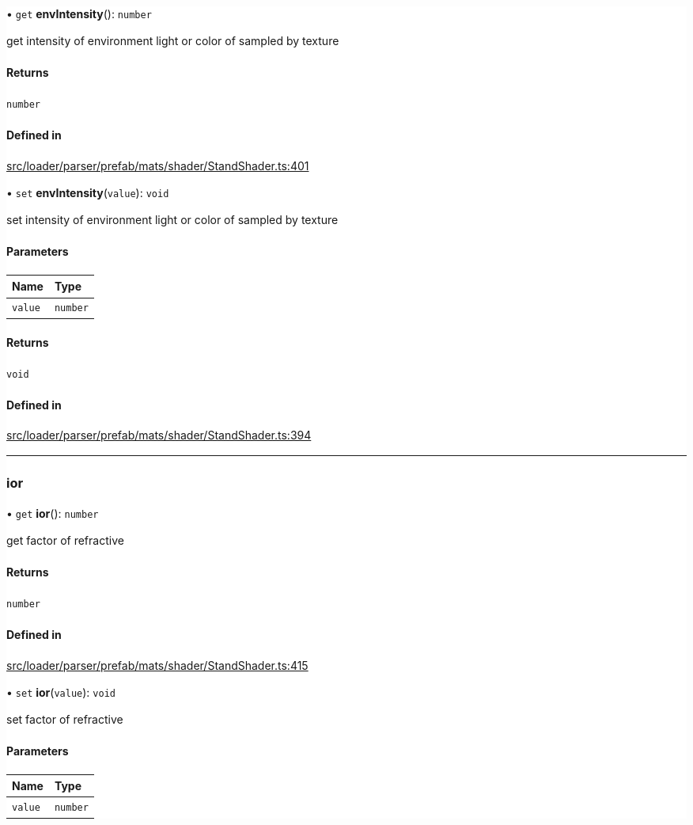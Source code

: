 • `get` **envIntensity**(): `number`

get intensity of environment light or color of sampled by texture

#### Returns

`number`

#### Defined in

[src/loader/parser/prefab/mats/shader/StandShader.ts:401](https://github.com/Orillusion/orillusion/blob/main/src/loader/parser/prefab/mats/shader/StandShader.ts#L401)

• `set` **envIntensity**(`value`): `void`

set intensity of environment light or color of sampled by texture

#### Parameters

| Name | Type |
| :------ | :------ |
| `value` | `number` |

#### Returns

`void`

#### Defined in

[src/loader/parser/prefab/mats/shader/StandShader.ts:394](https://github.com/Orillusion/orillusion/blob/main/src/loader/parser/prefab/mats/shader/StandShader.ts#L394)

___

### ior

• `get` **ior**(): `number`

get factor of refractive

#### Returns

`number`

#### Defined in

[src/loader/parser/prefab/mats/shader/StandShader.ts:415](https://github.com/Orillusion/orillusion/blob/main/src/loader/parser/prefab/mats/shader/StandShader.ts#L415)

• `set` **ior**(`value`): `void`

set factor of refractive

#### Parameters

| Name | Type |
| :------ | :------ |
| `value` | `number` |
